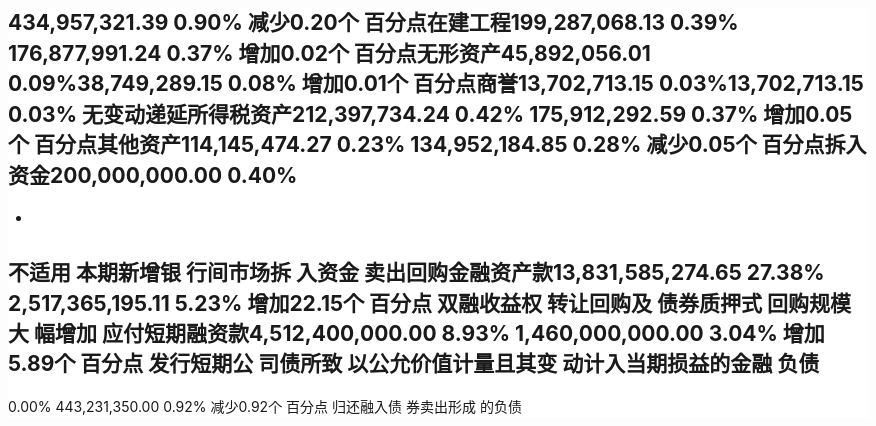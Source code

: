 434,957,321.39
0.90%
减少0.20个
百分点在建工程199,287,068.13
0.39%
176,877,991.24
0.37%
增加0.02个
百分点无形资产45,892,056.01
0.09%38,749,289.15
0.08%
增加0.01个
百分点商誉13,702,713.15
0.03%13,702,713.15
0.03%
无变动递延所得税资产212,397,734.24
0.42%
175,912,292.59
0.37%
增加0.05个
百分点其他资产114,145,474.27
0.23%
134,952,184.85
0.28%
减少0.05个
百分点拆入资金200,000,000.00
0.40%
-
-
不适用
本期新增银
行间市场拆
入资金
卖出回购金融资产款13,831,585,274.65
27.38%
2,517,365,195.11
5.23%
增加22.15个
百分点
双融收益权
转让回购及
债券质押式
回购规模大
幅增加
应付短期融资款4,512,400,000.00
8.93%
1,460,000,000.00
3.04%
增加5.89个
百分点
发行短期公
司债所致
以公允价值计量且其变
动计入当期损益的金融
负债
-
0.00%
443,231,350.00
0.92%
减少0.92个
百分点
归还融入债
券卖出形成
的负债